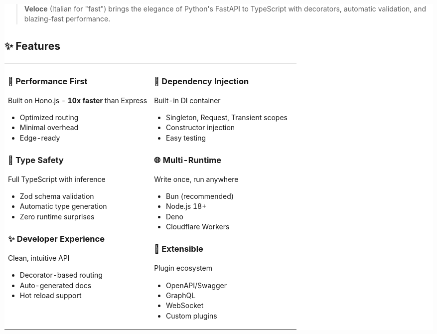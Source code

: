 </div>

> **Veloce** (Italian for "fast") brings the elegance of Python's FastAPI to TypeScript with decorators, automatic validation, and blazing-fast performance.

## ✨ Features

<table>
<tr>
<td width="50%">

### 🚀 **Performance First**
Built on Hono.js - **10x faster** than Express
- Optimized routing
- Minimal overhead
- Edge-ready

### 🎯 **Type Safety**
Full TypeScript with inference
- Zod schema validation
- Automatic type generation
- Zero runtime surprises

### ✨ **Developer Experience**
Clean, intuitive API
- Decorator-based routing
- Auto-generated docs
- Hot reload support

</td>
<td width="50%">

### 🔌 **Dependency Injection**
Built-in DI container
- Singleton, Request, Transient scopes
- Constructor injection
- Easy testing

### 🌐 **Multi-Runtime**
Write once, run anywhere
- Bun (recommended)
- Node.js 18+
- Deno
- Cloudflare Workers

### 🔧 **Extensible**
Plugin ecosystem
- OpenAPI/Swagger
- GraphQL
- WebSocket
- Custom plugins
